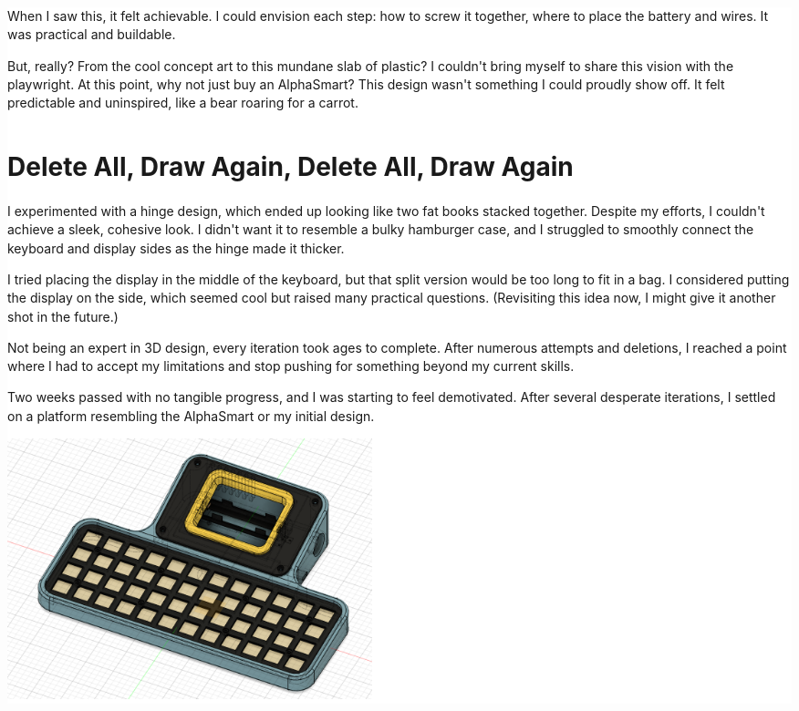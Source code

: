 When I saw this, it felt achievable. I could envision each step: how to screw it together, where to place the battery and wires. It was practical and buildable.

But, really? From the cool concept art to this mundane slab of plastic? I couldn't bring myself to share this vision with the playwright. At this point, why not just buy an AlphaSmart? This design wasn't something I could proudly show off. It felt predictable and uninspired, like a bear roaring for a carrot.



# Delete All, Draw Again, Delete All, Draw Again

I experimented with a hinge design, which ended up looking like two fat books stacked together. Despite my efforts, I couldn't achieve a sleek, cohesive look. I didn't want it to resemble a bulky hamburger case, and I struggled to smoothly connect the keyboard and display sides as the hinge made it thicker.

I tried placing the display in the middle of the keyboard, but that split version would be too long to fit in a bag. I considered putting the display on the side, which seemed cool but raised many practical questions. (Revisiting this idea now, I might give it another shot in the future.)

Not being an expert in 3D design, every iteration took ages to complete. After numerous attempts and deletions, I reached a point where I had to accept my limitations and stop pushing for something beyond my current skills.

Two weeks passed with no tangible progress, and I was starting to feel demotivated. After several desperate iterations, I settled on a platform resembling the AlphaSmart or my initial design.

<img src="images/010.png" width="400">

